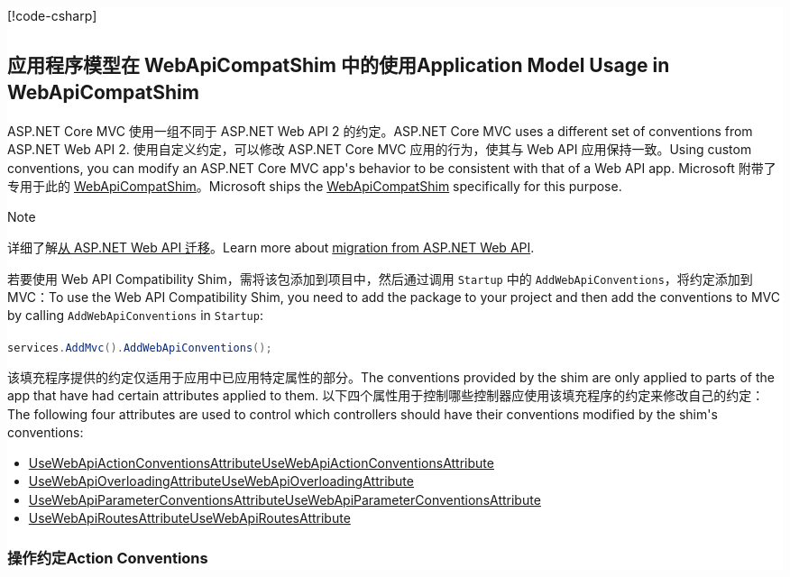 [!code-csharp[](./application-model/sample/src/AppModelSample/Controllers/NamespaceRoutingController.cs?highlight=7-8)]

## <a name="application-model-usage-in-webapicompatshim"></a><span data-ttu-id="84c89-192">应用程序模型在 WebApiCompatShim 中的使用</span><span class="sxs-lookup"><span data-stu-id="84c89-192">Application Model Usage in WebApiCompatShim</span></span>

<span data-ttu-id="84c89-193">ASP.NET Core MVC 使用一组不同于 ASP.NET Web API 2 的约定。</span><span class="sxs-lookup"><span data-stu-id="84c89-193">ASP.NET Core MVC uses a different set of conventions from ASP.NET Web API 2.</span></span> <span data-ttu-id="84c89-194">使用自定义约定，可以修改 ASP.NET Core MVC 应用的行为，使其与 Web API 应用保持一致。</span><span class="sxs-lookup"><span data-stu-id="84c89-194">Using custom conventions, you can modify an ASP.NET Core MVC app's behavior to be consistent with that of a Web API app.</span></span> <span data-ttu-id="84c89-195">Microsoft 附带了专用于此的 [WebApiCompatShim](https://www.nuget.org/packages/Microsoft.AspNetCore.Mvc.WebApiCompatShim/)。</span><span class="sxs-lookup"><span data-stu-id="84c89-195">Microsoft ships the [WebApiCompatShim](https://www.nuget.org/packages/Microsoft.AspNetCore.Mvc.WebApiCompatShim/) specifically for this purpose.</span></span>

> [!NOTE]
> <span data-ttu-id="84c89-196">详细了解[从 ASP.NET Web API 迁移](xref:migration/webapi)。</span><span class="sxs-lookup"><span data-stu-id="84c89-196">Learn more about [migration from ASP.NET Web API](xref:migration/webapi).</span></span>

<span data-ttu-id="84c89-197">若要使用 Web API Compatibility Shim，需将该包添加到项目中，然后通过调用 `Startup` 中的 `AddWebApiConventions`，将约定添加到 MVC：</span><span class="sxs-lookup"><span data-stu-id="84c89-197">To use the Web API Compatibility Shim, you need to add the package to your project and then add the conventions to MVC by calling `AddWebApiConventions` in `Startup`:</span></span>

```csharp
services.AddMvc().AddWebApiConventions();
```

<span data-ttu-id="84c89-198">该填充程序提供的约定仅适用于应用中已应用特定属性的部分。</span><span class="sxs-lookup"><span data-stu-id="84c89-198">The conventions provided by the shim are only applied to parts of the app that have had certain attributes applied to them.</span></span> <span data-ttu-id="84c89-199">以下四个属性用于控制哪些控制器应使用该填充程序的约定来修改自己的约定：</span><span class="sxs-lookup"><span data-stu-id="84c89-199">The following four attributes are used to control which controllers should have their conventions modified by the shim's conventions:</span></span>

* [<span data-ttu-id="84c89-200">UseWebApiActionConventionsAttribute</span><span class="sxs-lookup"><span data-stu-id="84c89-200">UseWebApiActionConventionsAttribute</span></span>](/dotnet/api/microsoft.aspnetcore.mvc.webapicompatshim.usewebapiactionconventionsattribute)
* [<span data-ttu-id="84c89-201">UseWebApiOverloadingAttribute</span><span class="sxs-lookup"><span data-stu-id="84c89-201">UseWebApiOverloadingAttribute</span></span>](/dotnet/api/microsoft.aspnetcore.mvc.webapicompatshim.usewebapioverloadingattribute)
* [<span data-ttu-id="84c89-202">UseWebApiParameterConventionsAttribute</span><span class="sxs-lookup"><span data-stu-id="84c89-202">UseWebApiParameterConventionsAttribute</span></span>](/dotnet/api/microsoft.aspnetcore.mvc.webapicompatshim.usewebapiparameterconventionsattribute)
* [<span data-ttu-id="84c89-203">UseWebApiRoutesAttribute</span><span class="sxs-lookup"><span data-stu-id="84c89-203">UseWebApiRoutesAttribute</span></span>](/dotnet/api/microsoft.aspnetcore.mvc.webapicompatshim.usewebapiroutesattribute)

### <a name="action-conventions"></a><span data-ttu-id="84c89-204">操作约定</span><span class="sxs-lookup"><span data-stu-id="84c89-204">Action Conventions</span></span>
